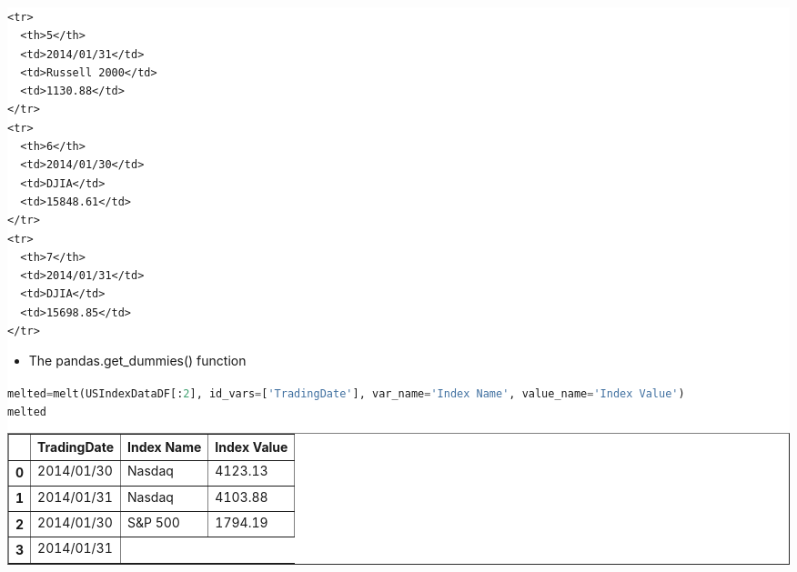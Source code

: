     <tr>
      <th>5</th>
      <td>2014/01/31</td>
      <td>Russell 2000</td>
      <td>1130.88</td>
    </tr>
    <tr>
      <th>6</th>
      <td>2014/01/30</td>
      <td>DJIA</td>
      <td>15848.61</td>
    </tr>
    <tr>
      <th>7</th>
      <td>2014/01/31</td>
      <td>DJIA</td>
      <td>15698.85</td>
    </tr>
  </tbody>
</table>
</div>



* The pandas.get_dummies() function


```python
melted=melt(USIndexDataDF[:2], id_vars=['TradingDate'], var_name='Index Name', value_name='Index Value')
melted
```




<div>
<table border="1" class="dataframe">
  <thead>
    <tr style="text-align: right;">
      <th></th>
      <th>TradingDate</th>
      <th>Index Name</th>
      <th>Index Value</th>
    </tr>
  </thead>
  <tbody>
    <tr>
      <th>0</th>
      <td>2014/01/30</td>
      <td>Nasdaq</td>
      <td>4123.13</td>
    </tr>
    <tr>
      <th>1</th>
      <td>2014/01/31</td>
      <td>Nasdaq</td>
      <td>4103.88</td>
    </tr>
    <tr>
      <th>2</th>
      <td>2014/01/30</td>
      <td>S&amp;P 500</td>
      <td>1794.19</td>
    </tr>
    <tr>
      <th>3</th>
      <td>2014/01/31</td>